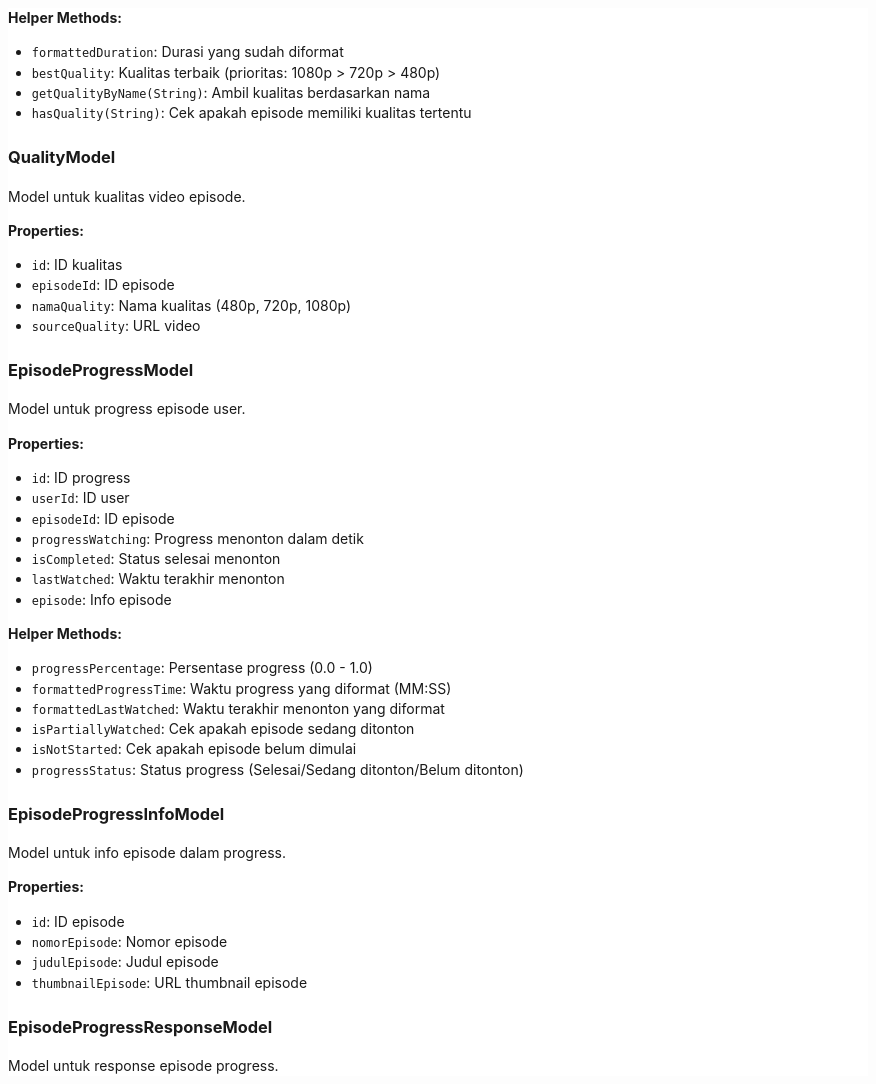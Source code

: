 **Helper Methods:**

- `formattedDuration`: Durasi yang sudah diformat
- `bestQuality`: Kualitas terbaik (prioritas: 1080p > 720p > 480p)
- `getQualityByName(String)`: Ambil kualitas berdasarkan nama
- `hasQuality(String)`: Cek apakah episode memiliki kualitas tertentu

### QualityModel

Model untuk kualitas video episode.

**Properties:**

- `id`: ID kualitas
- `episodeId`: ID episode
- `namaQuality`: Nama kualitas (480p, 720p, 1080p)
- `sourceQuality`: URL video

### EpisodeProgressModel

Model untuk progress episode user.

**Properties:**

- `id`: ID progress
- `userId`: ID user
- `episodeId`: ID episode
- `progressWatching`: Progress menonton dalam detik
- `isCompleted`: Status selesai menonton
- `lastWatched`: Waktu terakhir menonton
- `episode`: Info episode

**Helper Methods:**

- `progressPercentage`: Persentase progress (0.0 - 1.0)
- `formattedProgressTime`: Waktu progress yang diformat (MM:SS)
- `formattedLastWatched`: Waktu terakhir menonton yang diformat
- `isPartiallyWatched`: Cek apakah episode sedang ditonton
- `isNotStarted`: Cek apakah episode belum dimulai
- `progressStatus`: Status progress (Selesai/Sedang ditonton/Belum ditonton)

### EpisodeProgressInfoModel

Model untuk info episode dalam progress.

**Properties:**

- `id`: ID episode
- `nomorEpisode`: Nomor episode
- `judulEpisode`: Judul episode
- `thumbnailEpisode`: URL thumbnail episode

### EpisodeProgressResponseModel

Model untuk response episode progress.
